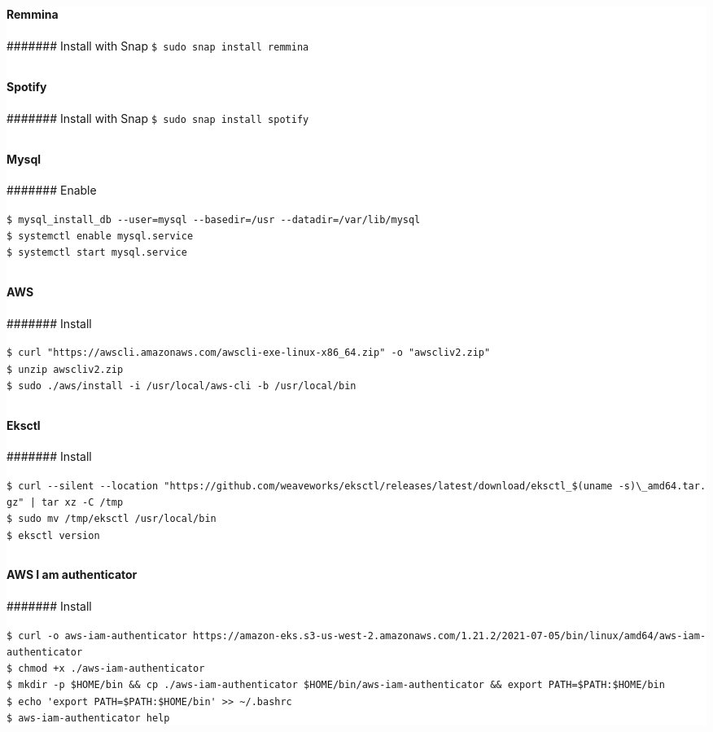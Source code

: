 ##

#### Remmina
####### Install with Snap
`$ sudo snap install remmina`

##

#### Spotify
####### Install with Snap
`$ sudo snap install spotify`

##

#### Mysql
####### Enable
```
$ mysql_install_db --user=mysql --basedir=/usr --datadir=/var/lib/mysql
$ systemctl enable mysql.service
$ systemctl start mysql.service
```

##

#### AWS
####### Install
```
$ curl "https://awscli.amazonaws.com/awscli-exe-linux-x86_64.zip" -o "awscliv2.zip"
$ unzip awscliv2.zip
$ sudo ./aws/install -i /usr/local/aws-cli -b /usr/local/bin
```

##

#### Eksctl
####### Install
```
$ curl --silent --location "https://github.com/weaveworks/eksctl/releases/latest/download/eksctl_$(uname -s)\_amd64.tar.gz" | tar xz -C /tmp
$ sudo mv /tmp/eksctl /usr/local/bin
$ eksctl version
```

##

#### AWS I am authenticator
####### Install
```
$ curl -o aws-iam-authenticator https://amazon-eks.s3-us-west-2.amazonaws.com/1.21.2/2021-07-05/bin/linux/amd64/aws-iam-authenticator
$ chmod +x ./aws-iam-authenticator
$ mkdir -p $HOME/bin && cp ./aws-iam-authenticator $HOME/bin/aws-iam-authenticator && export PATH=$PATH:$HOME/bin
$ echo 'export PATH=$PATH:$HOME/bin' >> ~/.bashrc
$ aws-iam-authenticator help
```
